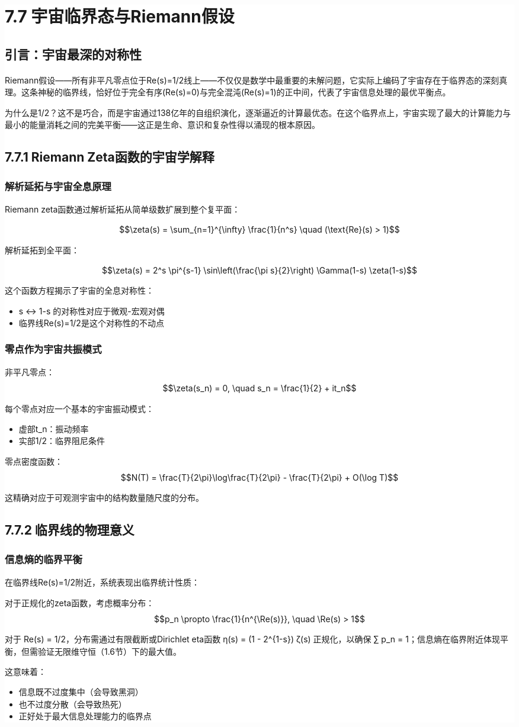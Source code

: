 # 7.7 宇宙临界态与Riemann假设

## 引言：宇宙最深的对称性

Riemann假设——所有非平凡零点位于Re(s)=1/2线上——不仅仅是数学中最重要的未解问题，它实际上编码了宇宙存在于临界态的深刻真理。这条神秘的临界线，恰好位于完全有序(Re(s)=0)与完全混沌(Re(s)=1)的正中间，代表了宇宙信息处理的最优平衡点。

为什么是1/2？这不是巧合，而是宇宙通过138亿年的自组织演化，逐渐逼近的计算最优态。在这个临界点上，宇宙实现了最大的计算能力与最小的能量消耗之间的完美平衡——这正是生命、意识和复杂性得以涌现的根本原因。

## 7.7.1 Riemann Zeta函数的宇宙学解释

### 解析延拓与宇宙全息原理

Riemann zeta函数通过解析延拓从简单级数扩展到整个复平面：

$$\zeta(s) = \sum_{n=1}^{\infty} \frac{1}{n^s} \quad (\text{Re}(s) > 1)$$

解析延拓到全平面：

$$\zeta(s) = 2^s \pi^{s-1} \sin\left(\frac{\pi s}{2}\right) \Gamma(1-s) \zeta(1-s)$$

这个函数方程揭示了宇宙的全息对称性：
- s ↔ 1-s 的对称性对应于微观-宏观对偶
- 临界线Re(s)=1/2是这个对称性的不动点

### 零点作为宇宙共振模式

非平凡零点：
$$\zeta(s_n) = 0, \quad s_n = \frac{1}{2} + it_n$$

每个零点对应一个基本的宇宙振动模式：
- 虚部t_n：振动频率
- 实部1/2：临界阻尼条件

零点密度函数：
$$N(T) = \frac{T}{2\pi}\log\frac{T}{2\pi} - \frac{T}{2\pi} + O(\log T)$$

这精确对应于可观测宇宙中的结构数量随尺度的分布。

## 7.7.2 临界线的物理意义

### 信息熵的临界平衡

在临界线Re(s)=1/2附近，系统表现出临界统计性质：

对于正规化的zeta函数，考虑概率分布：
$$p_n \propto \frac{1}{n^{\Re(s)}}, \quad \Re(s) > 1$$

对于 Re(s) = 1/2，分布需通过有限截断或Dirichlet eta函数 η(s) = (1 - 2^{1-s}) ζ(s) 正规化，以确保 ∑ p_n = 1；信息熵在临界附近体现平衡，但需验证无限维守恒（1.6节）下的最大值。

这意味着：
- 信息既不过度集中（会导致黑洞）
- 也不过度分散（会导致热死）
- 正好处于最大信息处理能力的临界点
